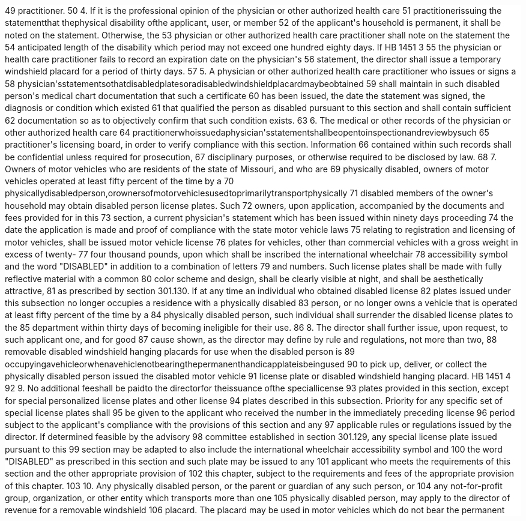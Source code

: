 49 practitioner.
50 4. If it is the professional opinion of the physician or other authorized health care
51 practitionerissuing the statementthat thephysical disability ofthe applicant, user, or member
52 of the applicant's household is permanent, it shall be noted on the statement. Otherwise, the
53 physician or other authorized health care practitioner shall note on the statement the
54 anticipated length of the disability which period may not exceed one hundred eighty days. If
HB 1451 3
55 the physician or health care practitioner fails to record an expiration date on the physician's
56 statement, the director shall issue a temporary windshield placard for a period of thirty days.
57 5. A physician or other authorized health care practitioner who issues or signs a
58 physician'sstatementsothatdisabledplatesoradisabledwindshieldplacardmaybeobtained
59 shall maintain in such disabled person's medical chart documentation that such a certificate
60 has been issued, the date the statement was signed, the diagnosis or condition which existed
61 that qualified the person as disabled pursuant to this section and shall contain sufficient
62 documentation so as to objectively confirm that such condition exists.
63 6. The medical or other records of the physician or other authorized health care
64 practitionerwhoissuedaphysician'sstatementshallbeopentoinspectionandreviewbysuch
65 practitioner's licensing board, in order to verify compliance with this section. Information
66 contained within such records shall be confidential unless required for prosecution,
67 disciplinary purposes, or otherwise required to be disclosed by law.
68 7. Owners of motor vehicles who are residents of the state of Missouri, and who are
69 physically disabled, owners of motor vehicles operated at least fifty percent of the time by a
70 physicallydisabledperson,orownersofmotorvehiclesusedtoprimarilytransportphysically
71 disabled members of the owner's household may obtain disabled person license plates. Such
72 owners, upon application, accompanied by the documents and fees provided for in this
73 section, a current physician's statement which has been issued within ninety days proceeding
74 the date the application is made and proof of compliance with the state motor vehicle laws
75 relating to registration and licensing of motor vehicles, shall be issued motor vehicle license
76 plates for vehicles, other than commercial vehicles with a gross weight in excess of twenty-
77 four thousand pounds, upon which shall be inscribed the international wheelchair
78 accessibility symbol and the word "DISABLED" in addition to a combination of letters
79 and numbers. Such license plates shall be made with fully reflective material with a common
80 color scheme and design, shall be clearly visible at night, and shall be aesthetically attractive,
81 as prescribed by section 301.130. If at any time an individual who obtained disabled license
82 plates issued under this subsection no longer occupies a residence with a physically disabled
83 person, or no longer owns a vehicle that is operated at least fifty percent of the time by a
84 physically disabled person, such individual shall surrender the disabled license plates to the
85 department within thirty days of becoming ineligible for their use.
86 8. The director shall further issue, upon request, to such applicant one, and for good
87 cause shown, as the director may define by rule and regulations, not more than two,
88 removable disabled windshield hanging placards for use when the disabled person is
89 occupyingavehicleorwhenavehiclenotbearingthepermanenthandicapplateisbeingused
90 to pick up, deliver, or collect the physically disabled person issued the disabled motor vehicle
91 license plate or disabled windshield hanging placard.
HB 1451 4
92 9. No additional feeshall be paidto the directorfor theissuance ofthe speciallicense
93 plates provided in this section, except for special personalized license plates and other license
94 plates described in this subsection. Priority for any specific set of special license plates shall
95 be given to the applicant who received the number in the immediately preceding license
96 period subject to the applicant's compliance with the provisions of this section and any
97 applicable rules or regulations issued by the director. If determined feasible by the advisory
98 committee established in section 301.129, any special license plate issued pursuant to this
99 section may be adapted to also include the international wheelchair accessibility symbol and
100 the word "DISABLED" as prescribed in this section and such plate may be issued to any
101 applicant who meets the requirements of this section and the other appropriate provision of
102 this chapter, subject to the requirements and fees of the appropriate provision of this chapter.
103 10. Any physically disabled person, or the parent or guardian of any such person, or
104 any not-for-profit group, organization, or other entity which transports more than one
105 physically disabled person, may apply to the director of revenue for a removable windshield
106 placard. The placard may be used in motor vehicles which do not bear the permanent